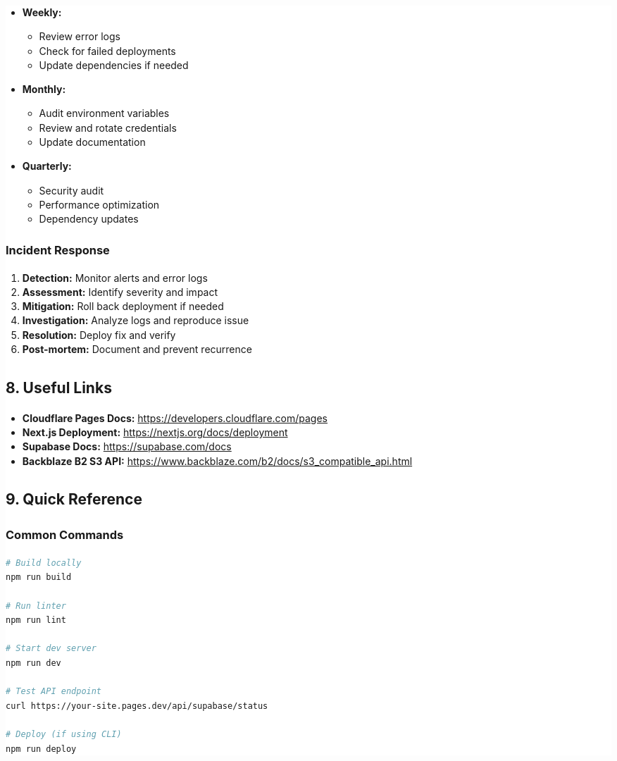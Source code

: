 - **Weekly:**
  - Review error logs
  - Check for failed deployments
  - Update dependencies if needed

- **Monthly:**
  - Audit environment variables
  - Review and rotate credentials
  - Update documentation

- **Quarterly:**
  - Security audit
  - Performance optimization
  - Dependency updates

### Incident Response

1. **Detection:** Monitor alerts and error logs
2. **Assessment:** Identify severity and impact
3. **Mitigation:** Roll back deployment if needed
4. **Investigation:** Analyze logs and reproduce issue
5. **Resolution:** Deploy fix and verify
6. **Post-mortem:** Document and prevent recurrence

## 8. Useful Links

- **Cloudflare Pages Docs:** https://developers.cloudflare.com/pages
- **Next.js Deployment:** https://nextjs.org/docs/deployment
- **Supabase Docs:** https://supabase.com/docs
- **Backblaze B2 S3 API:** https://www.backblaze.com/b2/docs/s3_compatible_api.html

## 9. Quick Reference

### Common Commands

```bash
# Build locally
npm run build

# Run linter
npm run lint

# Start dev server
npm run dev

# Test API endpoint
curl https://your-site.pages.dev/api/supabase/status

# Deploy (if using CLI)
npm run deploy
```
